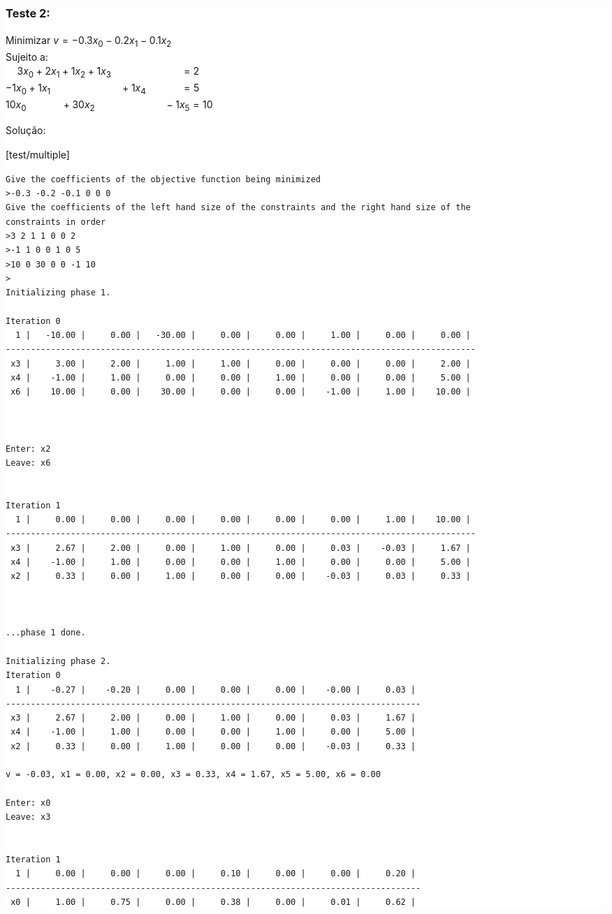 
### Teste 2:

Minimizar  $v = -0.3x_0 -0.2x_1 -0.1x_2$  
Sujeito a:  
$\quad 3x_0 + 2x_1 +1x_2 +1x_3 \quad \quad \quad \quad \quad \quad= 2$  
$-1x_0 + 1x_1 \quad \quad \quad\quad \quad \quad+ 1x_4 \quad \quad \quad = 5$  
$10x_0 \quad \quad \quad + 30x_2 \quad \quad \quad \quad \quad \quad -1x_5 = 10$  

Solução:

[test/multiple]
```
Give the coefficients of the objective function being minimized
>-0.3 -0.2 -0.1 0 0 0
Give the coefficients of the left hand size of the constraints and the right hand size of the
constraints in order
>3 2 1 1 0 0 2
>-1 1 0 0 1 0 5
>10 0 30 0 0 -1 10
>
Initializing phase 1.

Iteration 0
  1 |   -10.00 |     0.00 |   -30.00 |     0.00 |     0.00 |     1.00 |     0.00 |     0.00 |
----------------------------------------------------------------------------------------------
 x3 |     3.00 |     2.00 |     1.00 |     1.00 |     0.00 |     0.00 |     0.00 |     2.00 |
 x4 |    -1.00 |     1.00 |     0.00 |     0.00 |     1.00 |     0.00 |     0.00 |     5.00 |
 x6 |    10.00 |     0.00 |    30.00 |     0.00 |     0.00 |    -1.00 |     1.00 |    10.00 |



Enter: x2
Leave: x6


Iteration 1
  1 |     0.00 |     0.00 |     0.00 |     0.00 |     0.00 |     0.00 |     1.00 |    10.00 |
----------------------------------------------------------------------------------------------
 x3 |     2.67 |     2.00 |     0.00 |     1.00 |     0.00 |     0.03 |    -0.03 |     1.67 |
 x4 |    -1.00 |     1.00 |     0.00 |     0.00 |     1.00 |     0.00 |     0.00 |     5.00 |
 x2 |     0.33 |     0.00 |     1.00 |     0.00 |     0.00 |    -0.03 |     0.03 |     0.33 |



...phase 1 done.

Initializing phase 2.
Iteration 0
  1 |    -0.27 |    -0.20 |     0.00 |     0.00 |     0.00 |    -0.00 |     0.03 |
-----------------------------------------------------------------------------------
 x3 |     2.67 |     2.00 |     0.00 |     1.00 |     0.00 |     0.03 |     1.67 |
 x4 |    -1.00 |     1.00 |     0.00 |     0.00 |     1.00 |     0.00 |     5.00 |
 x2 |     0.33 |     0.00 |     1.00 |     0.00 |     0.00 |    -0.03 |     0.33 |

v = -0.03, x1 = 0.00, x2 = 0.00, x3 = 0.33, x4 = 1.67, x5 = 5.00, x6 = 0.00

Enter: x0
Leave: x3


Iteration 1
  1 |     0.00 |     0.00 |     0.00 |     0.10 |     0.00 |     0.00 |     0.20 |
-----------------------------------------------------------------------------------
 x0 |     1.00 |     0.75 |     0.00 |     0.38 |     0.00 |     0.01 |     0.62 |
```